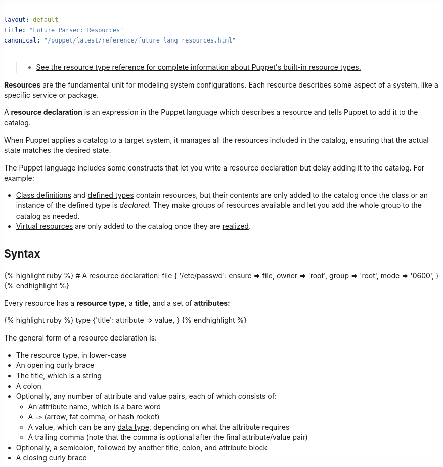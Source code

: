 ```yaml
---
layout: default
title: "Future Parser: Resources"
canonical: "/puppet/latest/reference/future_lang_resources.html"
---
```


[realize]: ./future_lang_virtual.html#syntax
[virtual]: ./future_lang_virtual.html
[containment]: ./future_lang_containment.html
[scope]: ./future_lang_scope.html
[report]: /guides/reporting.html
[append_attributes]: ./future_lang_classes.html#appending-to-resource-attributes
[types]: /references/3.8.latest/type.html
[string]: ./future_lang_data_string.html
[array]: ./future_lang_data_array.html
[datatype]: ./future_lang_data.html
[inheritance]: ./future_lang_classes.html#inheritance
[relationships]: ./future_lang_relationships.html
[resdefaults]: ./future_lang_defaults.html
[reference]: ./future_lang_data_resource_reference.html
[class]: ./future_lang_classes.html
[defined_type]: ./future_lang_defined_types.html
[collector]: ./future_lang_collectors.html
[catalog]: ./future_lang_summary.html#compilation-and-catalogs

> * [See the resource type reference for complete information about Puppet's built-in resource types.][types]

**Resources** are the fundamental unit for modeling system configurations. Each resource describes some aspect of a system, like a specific service or package.

A **resource declaration** is an expression in the Puppet language which describes a resource and tells Puppet to add it to the [catalog][].

When Puppet applies a catalog to a target system, it manages all the resources included in the catalog, ensuring that the actual state matches the desired state.

The Puppet language includes some constructs that let you write a resource declaration but delay adding it to the catalog. For example:

* [Class definitions][class] and [defined types][defined_type] contain resources, but their contents are only added to the catalog once the class or an instance of the defined type is _declared._ They make groups of resources available and let you add the whole group to the catalog as needed.
* [Virtual resources][virtual] are only added to the catalog once they are [realized][realize].

Syntax
-----

{% highlight ruby %}
    # A resource declaration:
    file { '/etc/passwd':
      ensure => file,
      owner  => 'root',
      group  => 'root',
      mode   => '0600',
    }
{% endhighlight %}

Every resource has a **resource type,** a **title,** and a set of **attributes:**

{% highlight ruby %}
    type {'title':
      attribute => value,
    }
{% endhighlight %}

The general form of a resource declaration is:

* The resource type, in lower-case
* An opening curly brace
* The title, which is a [string][]
* A colon
* Optionally, any number of attribute and value pairs, each of which consists of:
    * An attribute name, which is a bare word
    * A `=>` (arrow, fat comma, or hash rocket)
    * A value, which can be any [data type][datatype], depending on what the attribute requires
    * A trailing comma (note that the comma is optional after the final attribute/value pair)
* Optionally, a semicolon, followed by another title, colon, and attribute block
* A closing curly brace


[ordering]: /references/3.8.latest/configuration.html#ordering